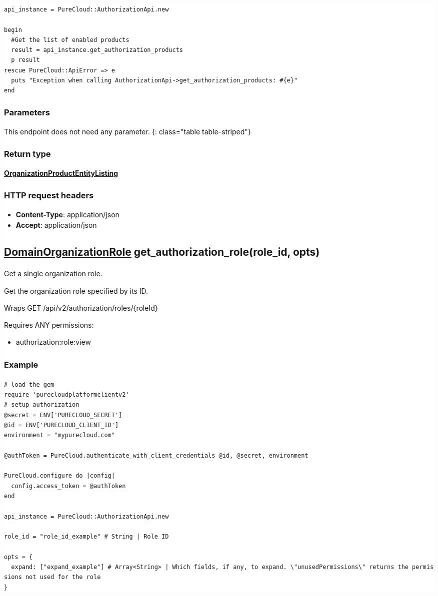 ```{"language":"ruby"}
api_instance = PureCloud::AuthorizationApi.new

begin
  #Get the list of enabled products
  result = api_instance.get_authorization_products
  p result
rescue PureCloud::ApiError => e
  puts "Exception when calling AuthorizationApi->get_authorization_products: #{e}"
end
```

### Parameters
This endpoint does not need any parameter.
{: class="table table-striped"}


### Return type

[**OrganizationProductEntityListing**](OrganizationProductEntityListing.html)

### HTTP request headers

 - **Content-Type**: application/json
 - **Accept**: application/json



<a name="get_authorization_role"></a>

## [**DomainOrganizationRole**](DomainOrganizationRole.html) get_authorization_role(role_id, opts)



Get a single organization role.

Get the organization role specified by its ID.

Wraps GET /api/v2/authorization/roles/{roleId} 

Requires ANY permissions: 

* authorization:role:view


### Example
```{"language":"ruby"}
# load the gem
require 'purecloudplatformclientv2'
# setup authorization
@secret = ENV['PURECLOUD_SECRET']
@id = ENV['PURECLOUD_CLIENT_ID']
environment = "mypurecloud.com"

@authToken = PureCloud.authenticate_with_client_credentials @id, @secret, environment

PureCloud.configure do |config|
  config.access_token = @authToken
end

api_instance = PureCloud::AuthorizationApi.new

role_id = "role_id_example" # String | Role ID

opts = { 
  expand: ["expand_example"] # Array<String> | Which fields, if any, to expand. \"unusedPermissions\" returns the permissions not used for the role
}
```